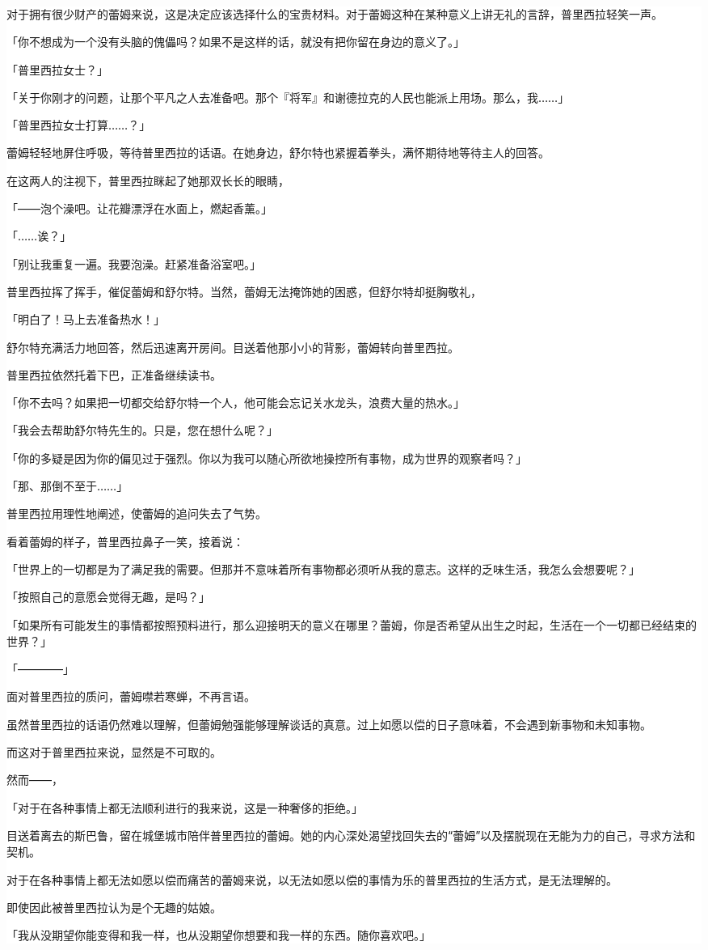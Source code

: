 对于拥有很少财产的蕾姆来说，这是决定应该选择什么的宝贵材料。对于蕾姆这种在某种意义上讲无礼的言辞，普里西拉轻笑一声。

「你不想成为一个没有头脑的傀儡吗？如果不是这样的话，就没有把你留在身边的意义了。」

「普里西拉女士？」

「关于你刚才的问题，让那个平凡之人去准备吧。那个『将军』和谢德拉克的人民也能派上用场。那么，我……」

「普里西拉女士打算……？」

蕾姆轻轻地屏住呼吸，等待普里西拉的话语。在她身边，舒尔特也紧握着拳头，满怀期待地等待主人的回答。

在这两人的注视下，普里西拉眯起了她那双长长的眼睛，

「――泡个澡吧。让花瓣漂浮在水面上，燃起香薰。」

「……诶？」

「别让我重复一遍。我要泡澡。赶紧准备浴室吧。」

普里西拉挥了挥手，催促蕾姆和舒尔特。当然，蕾姆无法掩饰她的困惑，但舒尔特却挺胸敬礼，

「明白了！马上去准备热水！」

舒尔特充满活力地回答，然后迅速离开房间。目送着他那小小的背影，蕾姆转向普里西拉。

普里西拉依然托着下巴，正准备继续读书。

「你不去吗？如果把一切都交给舒尔特一个人，他可能会忘记关水龙头，浪费大量的热水。」

「我会去帮助舒尔特先生的。只是，您在想什么呢？」

「你的多疑是因为你的偏见过于强烈。你以为我可以随心所欲地操控所有事物，成为世界的观察者吗？」

「那、那倒不至于……」

普里西拉用理性地阐述，使蕾姆的追问失去了气势。

看着蕾姆的样子，普里西拉鼻子一笑，接着说：

「世界上的一切都是为了满足我的需要。但那并不意味着所有事物都必须听从我的意志。这样的乏味生活，我怎么会想要呢？」

「按照自己的意愿会觉得无趣，是吗？」

「如果所有可能发生的事情都按照预料进行，那么迎接明天的意义在哪里？蕾姆，你是否希望从出生之时起，生活在一个一切都已经结束的世界？」

「――――」

面对普里西拉的质问，蕾姆噤若寒蝉，不再言语。

虽然普里西拉的话语仍然难以理解，但蕾姆勉强能够理解谈话的真意。过上如愿以偿的日子意味着，不会遇到新事物和未知事物。

而这对于普里西拉来说，显然是不可取的。

然而——，

「对于在各种事情上都无法顺利进行的我来说，这是一种奢侈的拒绝。」

目送着离去的斯巴鲁，留在城堡城市陪伴普里西拉的蕾姆。她的内心深处渴望找回失去的“蕾姆”以及摆脱现在无能为力的自己，寻求方法和契机。

对于在各种事情上都无法如愿以偿而痛苦的蕾姆来说，以无法如愿以偿的事情为乐的普里西拉的生活方式，是无法理解的。

即使因此被普里西拉认为是个无趣的姑娘。

「我从没期望你能变得和我一样，也从没期望你想要和我一样的东西。随你喜欢吧。」
